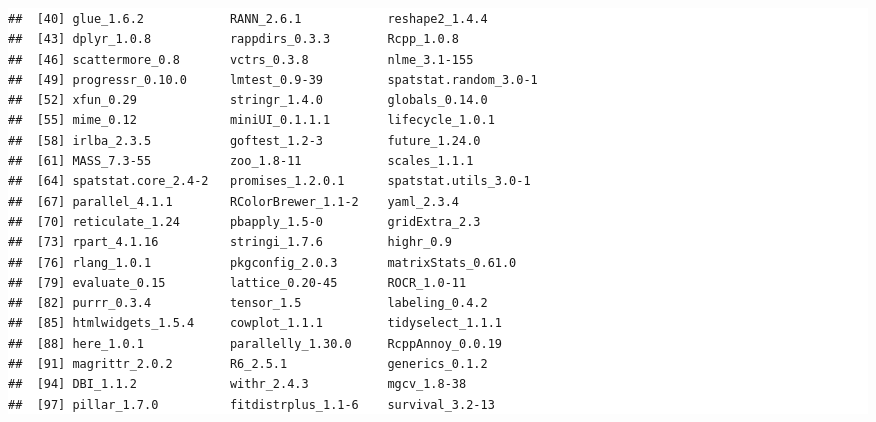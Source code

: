     ##  [40] glue_1.6.2            RANN_2.6.1            reshape2_1.4.4       
    ##  [43] dplyr_1.0.8           rappdirs_0.3.3        Rcpp_1.0.8           
    ##  [46] scattermore_0.8       vctrs_0.3.8           nlme_3.1-155         
    ##  [49] progressr_0.10.0      lmtest_0.9-39         spatstat.random_3.0-1
    ##  [52] xfun_0.29             stringr_1.4.0         globals_0.14.0       
    ##  [55] mime_0.12             miniUI_0.1.1.1        lifecycle_1.0.1      
    ##  [58] irlba_2.3.5           goftest_1.2-3         future_1.24.0        
    ##  [61] MASS_7.3-55           zoo_1.8-11            scales_1.1.1         
    ##  [64] spatstat.core_2.4-2   promises_1.2.0.1      spatstat.utils_3.0-1 
    ##  [67] parallel_4.1.1        RColorBrewer_1.1-2    yaml_2.3.4           
    ##  [70] reticulate_1.24       pbapply_1.5-0         gridExtra_2.3        
    ##  [73] rpart_4.1.16          stringi_1.7.6         highr_0.9            
    ##  [76] rlang_1.0.1           pkgconfig_2.0.3       matrixStats_0.61.0   
    ##  [79] evaluate_0.15         lattice_0.20-45       ROCR_1.0-11          
    ##  [82] purrr_0.3.4           tensor_1.5            labeling_0.4.2       
    ##  [85] htmlwidgets_1.5.4     cowplot_1.1.1         tidyselect_1.1.1     
    ##  [88] here_1.0.1            parallelly_1.30.0     RcppAnnoy_0.0.19     
    ##  [91] magrittr_2.0.2        R6_2.5.1              generics_0.1.2       
    ##  [94] DBI_1.1.2             withr_2.4.3           mgcv_1.8-38          
    ##  [97] pillar_1.7.0          fitdistrplus_1.1-6    survival_3.2-13      